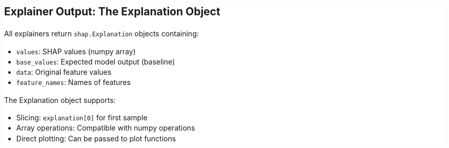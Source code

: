 ## Explainer Output: The Explanation Object

All explainers return `shap.Explanation` objects containing:
- `values`: SHAP values (numpy array)
- `base_values`: Expected model output (baseline)
- `data`: Original feature values
- `feature_names`: Names of features

The Explanation object supports:
- Slicing: `explanation[0]` for first sample
- Array operations: Compatible with numpy operations
- Direct plotting: Can be passed to plot functions

